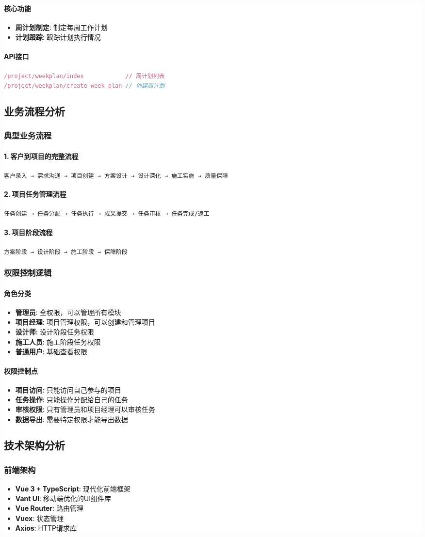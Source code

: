 #### 核心功能
- **周计划制定**: 制定每周工作计划
- **计划跟踪**: 跟踪计划执行情况

#### API接口
```javascript
/project/weekplan/index            // 周计划列表
/project/weekplan/create_week_plan // 创建周计划
```

## 业务流程分析

### 典型业务流程

#### 1. 客户到项目的完整流程
```
客户录入 → 需求沟通 → 项目创建 → 方案设计 → 设计深化 → 施工实施 → 质量保障
```

#### 2. 项目任务管理流程
```
任务创建 → 任务分配 → 任务执行 → 成果提交 → 任务审核 → 任务完成/返工
```

#### 3. 项目阶段流程
```
方案阶段 → 设计阶段 → 施工阶段 → 保障阶段
```

### 权限控制逻辑

#### 角色分类
- **管理员**: 全权限，可以管理所有模块
- **项目经理**: 项目管理权限，可以创建和管理项目
- **设计师**: 设计阶段任务权限
- **施工人员**: 施工阶段任务权限
- **普通用户**: 基础查看权限

#### 权限控制点
- **项目访问**: 只能访问自己参与的项目
- **任务操作**: 只能操作分配给自己的任务
- **审核权限**: 只有管理员和项目经理可以审核任务
- **数据导出**: 需要特定权限才能导出数据

## 技术架构分析

### 前端架构
- **Vue 3 + TypeScript**: 现代化前端框架
- **Vant UI**: 移动端优化的UI组件库
- **Vue Router**: 路由管理
- **Vuex**: 状态管理
- **Axios**: HTTP请求库
